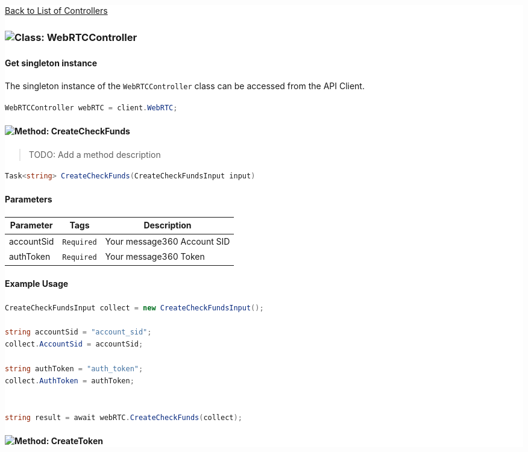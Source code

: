 ```csharp

```


[Back to List of Controllers](#list_of_controllers)

### <a name="web_rtc_controller"></a>![Class: ](https://apidocs.io/img/class.png "message360.Controllers.WebRTCController") WebRTCController

#### Get singleton instance

The singleton instance of the ``` WebRTCController ``` class can be accessed from the API Client.

```csharp
WebRTCController webRTC = client.WebRTC;
```

#### <a name="create_check_funds"></a>![Method: ](https://apidocs.io/img/method.png "message360.Controllers.WebRTCController.CreateCheckFunds") CreateCheckFunds

> TODO: Add a method description


```csharp
Task<string> CreateCheckFunds(CreateCheckFundsInput input)
```

#### Parameters

| Parameter | Tags | Description |
|-----------|------|-------------|
| accountSid |  ``` Required ```  | Your message360 Account SID |
| authToken |  ``` Required ```  | Your message360 Token |


#### Example Usage

```csharp
CreateCheckFundsInput collect = new CreateCheckFundsInput();

string accountSid = "account_sid";
collect.AccountSid = accountSid;

string authToken = "auth_token";
collect.AuthToken = authToken;


string result = await webRTC.CreateCheckFunds(collect);

```


#### <a name="create_token"></a>![Method: ](https://apidocs.io/img/method.png "message360.Controllers.WebRTCController.CreateToken") CreateToken

